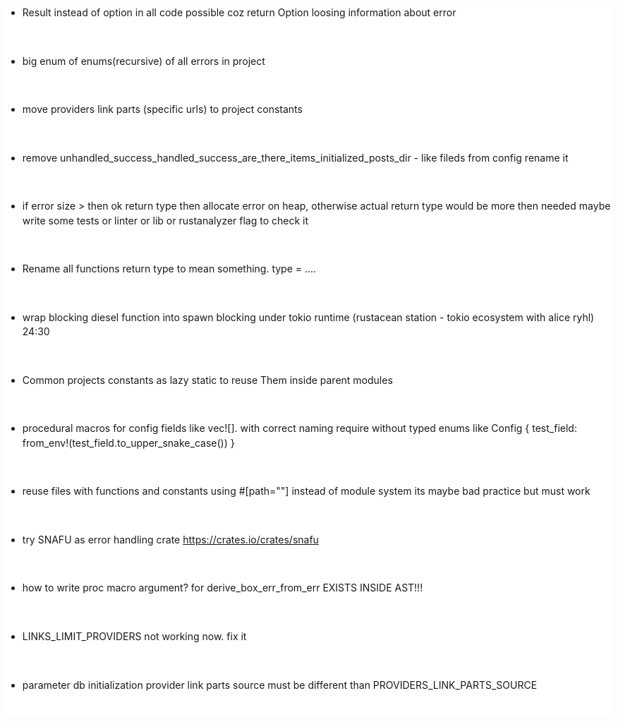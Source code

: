 * Result instead of option in all code possible coz return Option loosing information about error 
<br/>

* big enum of enums(recursive) of all errors in project
<br/>

* move providers link parts (specific urls) to project constants
<br/>

* remove unhandled_success_handled_success_are_there_items_initialized_posts_dir - like fileds from config
rename it 
<br/>

* if error size > then ok return type then allocate error on heap, otherwise actual return type would be more then needed
maybe write some tests or linter or lib or rustanalyzer flag to check it
<br/>

* Rename all functions return type to mean something.
type = ....
<br/>

* wrap blocking diesel function into spawn blocking under tokio runtime
(rustacean station - tokio ecosystem with alice ryhl) 24:30
<br/>

* Common projects constants as lazy static to reuse
Them inside parent modules
<br/>
  
* procedural macros for config fields like vec![]. with correct naming require
without typed enums
like 
Config {
  test_field: from_env!(test_field.to_upper_snake_case()) 
}
<br/>

* reuse files with functions and constants using #[path=""] instead of module system
its maybe bad practice but must work
<br/>

* try SNAFU as error handling crate 
https://crates.io/crates/snafu
<br/>

* how to write proc macro argument?
for derive_box_err_from_err
EXISTS INSIDE AST!!!
<br/>

* LINKS_LIMIT_PROVIDERS not working now. fix it
<br/>

* parameter db initialization provider link parts source must be
different than PROVIDERS_LINK_PARTS_SOURCE 
<br/>

